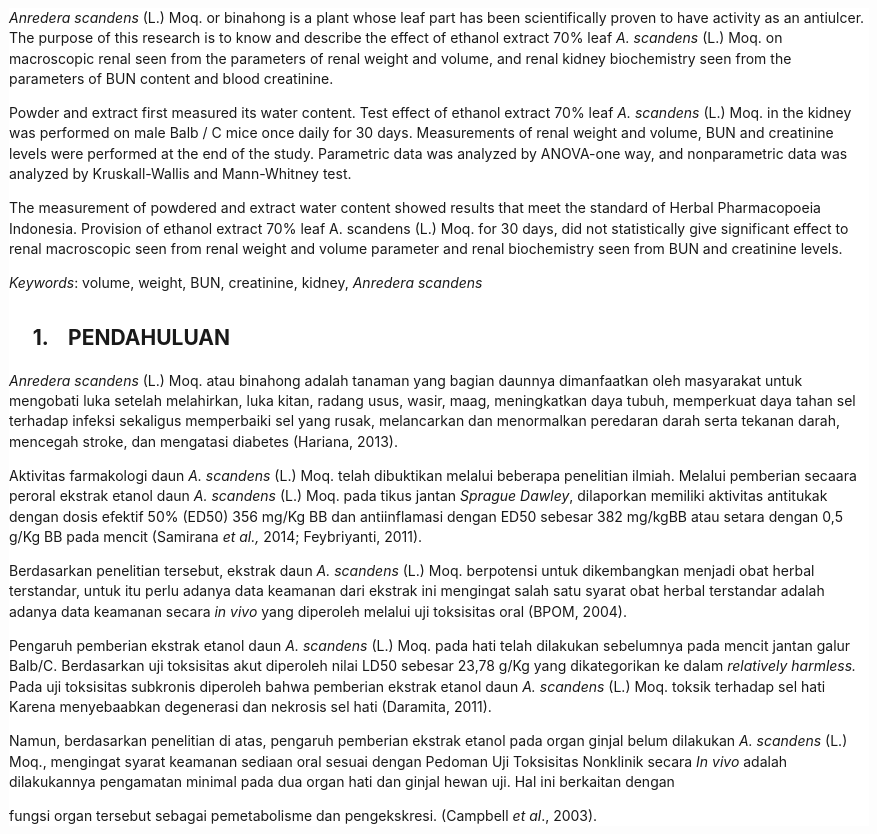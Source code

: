 <p><span class="font5" style="font-style:italic;">Anredera scandens</span><span class="font5"> (L.) Moq. or binahong is a plant whose leaf part has been scientifically proven to have activity as an antiulcer. The purpose of this research is to know and describe the effect of ethanol extract 70% leaf </span><span class="font5" style="font-style:italic;">A. scandens</span><span class="font5"> (L.) Moq. on macroscopic renal seen from the parameters of renal weight and volume, and renal kidney biochemistry seen from the parameters of BUN content and blood creatinine.</span></p>
<p><span class="font5">Powder and extract first measured its water content. Test effect of ethanol extract 70% leaf </span><span class="font5" style="font-style:italic;">A. scandens</span><span class="font5"> (L.) Moq. in the kidney was performed on male Balb / C mice once daily for 30 days. Measurements of renal weight and volume, BUN and creatinine levels were performed at the end of the study. Parametric data was analyzed by ANOVA-one way, and nonparametric data was analyzed by Kruskall-Wallis and Mann-Whitney test.</span></p>
<p><span class="font5">The measurement of powdered and extract water content showed results that meet the standard of Herbal Pharmacopoeia Indonesia. Provision of ethanol extract 70% leaf A. scandens (L.) Moq. for 30 days, did not statistically give significant effect to renal macroscopic seen from renal weight and volume parameter and renal biochemistry seen from BUN and creatinine levels.</span></p>
<p><span class="font4" style="font-style:italic;">Keywords</span><span class="font4">: volume, weight, BUN, creatinine, kidney, </span><span class="font4" style="font-style:italic;">Anredera scandens</span></p>
<ul style="list-style:none;"><li>
<h2><a name="bookmark10"></a><span class="font4" style="font-weight:bold;"><a name="bookmark11"></a>1. &nbsp;&nbsp;&nbsp;PENDAHULUAN</span></h2></li></ul>
<p><span class="font4" style="font-style:italic;">Anredera scandens</span><span class="font4"> (L.) Moq. atau binahong adalah tanaman yang bagian daunnya dimanfaatkan oleh masyarakat untuk mengobati luka setelah melahirkan, luka kitan, radang usus, wasir, maag, meningkatkan daya tubuh, memperkuat daya tahan sel terhadap infeksi sekaligus memperbaiki sel yang rusak, melancarkan dan menormalkan peredaran darah serta tekanan darah, mencegah stroke, dan mengatasi diabetes (Hariana, 2013).</span></p>
<p><span class="font4">Aktivitas farmakologi daun </span><span class="font4" style="font-style:italic;">A. scandens </span><span class="font4">(L.) Moq. telah dibuktikan melalui beberapa penelitian ilmiah. Melalui pemberian secaara peroral ekstrak etanol daun </span><span class="font4" style="font-style:italic;">A. scandens</span><span class="font4"> (L.) Moq. pada tikus jantan </span><span class="font4" style="font-style:italic;">Sprague Dawley</span><span class="font4">, dilaporkan memiliki aktivitas antitukak dengan dosis efektif 50% (ED</span><span class="font1">50</span><span class="font4">) 356 mg/Kg BB dan antiinflamasi dengan ED</span><span class="font1">50 </span><span class="font4">sebesar 382 mg/kgBB atau setara dengan 0,5 g/Kg BB pada mencit (Samirana </span><span class="font4" style="font-style:italic;">et al.,</span><span class="font4"> 2014; Feybriyanti, 2011).</span></p>
<p><span class="font4">Berdasarkan penelitian tersebut, ekstrak daun </span><span class="font4" style="font-style:italic;">A. scandens</span><span class="font4"> (L.) Moq. berpotensi untuk dikembangkan menjadi obat herbal terstandar, untuk itu perlu adanya data keamanan dari ekstrak ini mengingat salah satu syarat obat herbal terstandar adalah adanya data keamanan secara </span><span class="font4" style="font-style:italic;">in vivo</span><span class="font4"> yang diperoleh melalui uji toksisitas oral (BPOM, 2004).</span></p>
<p><span class="font4">Pengaruh pemberian ekstrak etanol daun </span><span class="font4" style="font-style:italic;">A. scandens</span><span class="font4"> (L.) Moq. pada hati telah dilakukan sebelumnya pada mencit jantan galur Balb/C. Berdasarkan uji toksisitas akut diperoleh nilai LD</span><span class="font1">50 </span><span class="font4">sebesar 23,78 g/Kg yang dikategorikan ke dalam </span><span class="font4" style="font-style:italic;">relatively harmless. </span><span class="font4">Pada uji toksisitas subkronis diperoleh bahwa pemberian ekstrak etanol daun </span><span class="font4" style="font-style:italic;">A. scandens </span><span class="font4">(L.) Moq. toksik terhadap sel hati Karena menyebaabkan degenerasi dan nekrosis sel hati (Daramita, 2011).</span></p>
<p><span class="font4">Namun, berdasarkan penelitian di atas, pengaruh pemberian ekstrak etanol pada organ ginjal belum dilakukan </span><span class="font4" style="font-style:italic;">A. scandens</span><span class="font4"> (L.) Moq., mengingat syarat keamanan sediaan oral sesuai dengan Pedoman Uji Toksisitas Nonklinik secara </span><span class="font4" style="font-style:italic;">In vivo</span><span class="font4"> adalah dilakukannya pengamatan minimal pada dua organ hati dan ginjal hewan uji. Hal ini berkaitan dengan</span></p>
<p><span class="font4">fungsi organ tersebut sebagai pemetabolisme dan pengekskresi. (Campbell </span><span class="font4" style="font-style:italic;">et al</span><span class="font4">., 2003).</span></p>